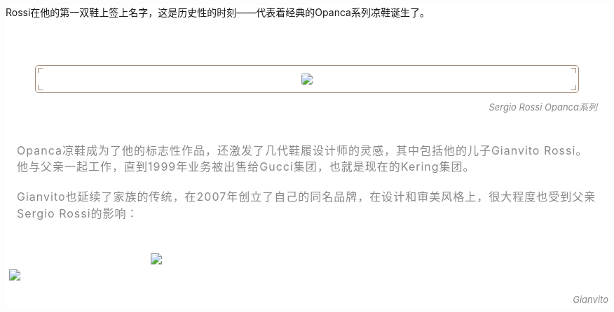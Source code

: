 Rossi在他的第一双鞋上签上名字，这是历史性的时刻——代表着经典的Opanca系列凉鞋诞生了。</span></section><section style="margin-left: 16px;margin-right: 16px;"><br></section><section style="margin-left: 16px;margin-right: 16px;"><br></section><section><section powered-by="xiumi.us"><section style="font-size: 16px;"><section style="margin: 10px 0%;text-align: center;" powered-by="xiumi.us"><section style="display: inline-block;vertical-align: top;width: 90%;border-width: 1px;border-radius: 5px;border-style: solid;border-color: rgb(164, 137, 116);height: auto;line-height: 0;"><section style="" powered-by="xiumi.us"><section style="display: inline-block;vertical-align: top;width: 50%;"><section style="text-align: left;transform: translate3d(3px, 0px, 0px);margin-top: 3px;margin-right: 0%;margin-left: 0%;" powered-by="xiumi.us"><section style="display: inline-block;vertical-align: top;height: 7px;width: 7px;overflow: hidden;border-style: solid none none solid;border-width: 1px;border-radius: 2px;border-color: rgb(164, 137, 116) rgba(203, 160, 121, 0.55) rgba(203, 160, 121, 0.55) rgb(164, 137, 116);line-height: 0;"><br></section></section></section><section style="display: inline-block;vertical-align: top;width: 50%;"><section style="text-align: right;transform: translate3d(-3px, 0px, 0px);margin-top: 3px;margin-right: 0%;margin-left: 0%;" powered-by="xiumi.us"><section style="display: inline-block;vertical-align: top;height: 7px;width: 7px;overflow: hidden;border-style: solid solid none none;border-width: 1px;border-radius: 2px;border-color: rgb(164, 137, 116) rgb(164, 137, 116) rgba(203, 160, 121, 0.55) rgba(203, 160, 121, 0.55);line-height: 0;"><br></section></section></section></section><section style="" powered-by="xiumi.us"><section style="display: inline-block;width: 95%;vertical-align: middle;height: auto;line-height: 0;"><section style="margin-right: 0%;margin-left: 0%;" powered-by="xiumi.us"><section style="vertical-align: middle;display: inline-block;line-height: 0;border-style: none;border-width: 0px;border-radius: 3px;border-color: rgba(203, 160, 121, 0.55);overflow: hidden;"><img data-ratio="1" data-src="https://mmbiz.qpic.cn/mmbiz_jpg/OBQWTDeVLCOQOU01cJP8h8nXzjFA83GY7qarDQU4lWgrwa4zEFjSzX98jjJOHdtxtNjiaw3SW9Znkc1lLaxZX7g/640?wx_fmt=jpeg" data-type="jpeg" data-w="880" style="vertical-align: middle;" src="./images/image_6.jpg"></section></section></section></section><section style="transform: rotateX(180deg);" powered-by="xiumi.us"><section style="display: inline-block;vertical-align: top;width: 50%;"><section style="text-align: left;transform: translate3d(3px, 0px, 0px);margin-top: 3px;margin-right: 0%;margin-left: 0%;" powered-by="xiumi.us"><section style="display: inline-block;vertical-align: top;height: 7px;width: 7px;overflow: hidden;border-style: solid none none solid;border-width: 1px;border-radius: 2px;border-color: rgb(164, 137, 116) rgba(203, 160, 121, 0.55) rgba(203, 160, 121, 0.55) rgb(164, 137, 116);line-height: 0;"><br></section></section></section><section style="display: inline-block;vertical-align: top;width: 50%;"><section style="text-align: right;transform: translate3d(-3px, 0px, 0px);margin-top: 3px;margin-right: 0%;margin-left: 0%;" powered-by="xiumi.us"><section style="display: inline-block;vertical-align: top;height: 7px;width: 7px;overflow: hidden;border-style: solid solid none none;border-width: 1px;border-radius: 2px;border-color: rgb(164, 137, 116) rgb(164, 137, 116) rgba(203, 160, 121, 0.55) rgba(203, 160, 121, 0.55);line-height: 0;"><br></section></section></section></section></section></section></section></section></section><section style="margin-left: 16px;margin-right: 16px;text-align: right;"><em><span style="color: rgb(136, 136, 136);font-size: 13px;letter-spacing: normal;">Sergio Rossi Opanca系列<br></span></em><br></section><section style="margin-left: 16px;margin-right: 16px;"><br></section><section style="margin-left: 16px;margin-right: 16px;"><span style="font-size: 16px;color: rgb(136, 136, 136);letter-spacing: 1px;">Opanca凉鞋成为了他的标志性作品，还激发了几代鞋履设计师的灵感，其中包括他的儿子Gianvito Rossi。他与父亲一起工作，直到1999年业务被出售给Gucci集团，也就是现在的Kering集团。</span></section><section style="margin-left: 16px;margin-right: 16px;"><br></section><section style="margin-left: 16px;margin-right: 16px;"><span style="font-size: 16px;color: rgb(136, 136, 136);letter-spacing: 1px;">Gianvito也延续了家族的传统，在2007年创立了自己的同名品牌，在设计和审美风格上，很大程度也受到父亲Sergio Rossi的影响：</span></section><section><br></section><section><br></section><section style="font-size: 16px;"><section style="" powered-by="xiumi.us"><section style="display: inline-block;vertical-align: top;width: 50%;padding-right: 5px;"><section style="text-align: center;margin-right: 0%;margin-left: 0%;" powered-by="xiumi.us"><section style="vertical-align: middle;display: inline-block;line-height: 0;"><img data-ratio="1.25" data-src="https://mmbiz.qpic.cn/mmbiz_jpg/OBQWTDeVLCOQOU01cJP8h8nXzjFA83GY4tjR2ftHMPic01VCKicXq61B6lZ16HhRlKqAS7VkY3EbtoCJJGmibMlQw/640?wx_fmt=jpeg" data-type="jpeg" data-w="1080" style="vertical-align: middle;" src="./images/image_7.jpg"></section></section></section><section style="display: inline-block;vertical-align: top;width: 50%;padding-left: 5px;"><section style="text-align: left;margin-right: 0%;margin-left: 0%;" powered-by="xiumi.us"><section style="vertical-align: middle;display: inline-block;line-height: 0;width: 100%;"><img data-ratio="1.25" data-src="https://mmbiz.qpic.cn/mmbiz_jpg/OBQWTDeVLCOQOU01cJP8h8nXzjFA83GYdmEaCaRnhr9jukkEvj6HSGQofRo2RAia1KibogxbmACP97bBpIaSicO7A/640?wx_fmt=jpeg" data-type="jpeg" data-w="1080" style="vertical-align: middle;width: 100%;" src="./images/image_8.jpg"></section></section></section></section></section><p style="text-align: right;margin-left: 0px;margin-right: 0px;"><em><span style="color: rgb(136, 136, 136);font-size: 13px;letter-spacing: normal;">Gianvito